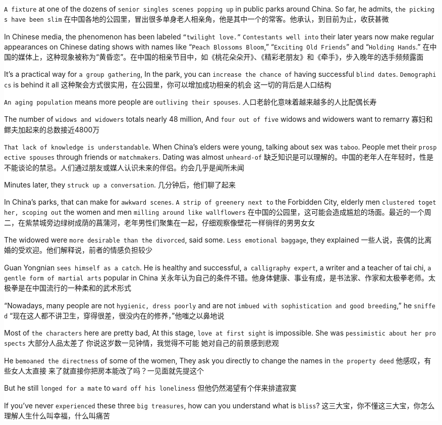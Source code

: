 `A fixture` at one of the dozens of `senior singles scenes popping up` in public parks around China. So far, he admits, `the pickings have been slim`
在中国各地的公园里，冒出很多单身老人相亲角，他是其中一个的常客。他承认，到目前为止，收获甚微

In Chinese media, the phenomenon has been labeled `“twilight love.”` `Contestants well into` their later years now make regular appearances on Chinese dating shows with names like “`Peach Blossoms Bloom`,” “`Exciting Old Friends`” and “`Holding Hands`.”
在中国的媒体上，这种现象被称为“黄昏恋”。在中国的相亲节目中，如《桃花朵朵开》、《精彩老朋友》和《牵手》，步入晚年的选手频频露面

It’s a practical way for `a group gathering`, In the park, you can `increase the chance of` having successful `blind dates`. `Demographics` is behind it all
这种聚会方式很实用，在公园里，你可以增加成功相亲的机会 这一切的背后是人口结构

`An aging population` means more people are `outliving their spouses`. 
人口老龄化意味着越来越多的人比配偶长寿 

The number of `widows and widowers` totals nearly 48 million, And `four out of five` widows and widowers want to remarry
寡妇和鳏夫加起来的总数接近4800万

`That lack of knowledge is understandable`. When China’s elders were young, talking about sex was `taboo`. People met their `prospective spouses` through friends or `matchmakers`. Dating was almost `unheard-of`
缺乏知识是可以理解的。中国的老年人在年轻时，性是不能谈论的禁忌。人们通过朋友或媒人认识未来的伴侣。约会几乎是闻所未闻

Minutes later, they `struck up a conversation`.
几分钟后，他们聊了起来

In China’s parks, that can make for `awkward scenes`. `A strip of greenery next to` the Forbidden City, elderly men `clustered together, scoping out` the women and men `milling around like wallflowers`
在中国的公园里，这可能会造成尴尬的场面。最近的一个周二，在紫禁城旁边绿树成荫的菖蒲河，老年男性们聚集在一起，仔细观察像壁花一样徜徉的男男女女

The widowed were `more desirable than the divorced`, said some. `Less emotional baggage`, they explained
一些人说，丧偶的比离婚的受欢迎。他们解释说，前者的情感负担较少

Guan Yongnian `sees himself as a catch`. He is healthy and successful, `a calligraphy expert`, a writer and a teacher of tai chi, `a gentle form of martial arts` popular in China
关永年认为自己的条件不错。他身体健康、事业有成，是书法家、作家和太极拳老师。太极拳是在中国流行的一种柔和的武术形式

“Nowadays, many people are not `hygienic, dress poorly` and are not `imbued with sophistication and good breeding`,” he `sniffed`
“现在这人都不讲卫生，穿得很差，很没内在的修养，”他嗤之以鼻地说

Most of `the characters` here are pretty bad, At this stage, `love at first sight` is impossible. She was `pessimistic about her prospects`
大部分人品太差了 你说这岁数一见钟情，我觉得不可能  她对自己的前景感到悲观

He `bemoaned the directness` of some of the women, They ask you directly to change the names in `the property deed`
他感叹，有些女人太直接  来了就直接你把房本能改了吗？一见面就先提这个

But he still `longed for a mate` to `ward off his loneliness`
但他仍然渴望有个伴来排遣寂寞

If you’ve never `experienced` these three `big treasures`, how can you understand what is `bliss`? 
这三大宝，你不懂这三大宝，你怎么理解人生什么叫幸福，什么叫痛苦
